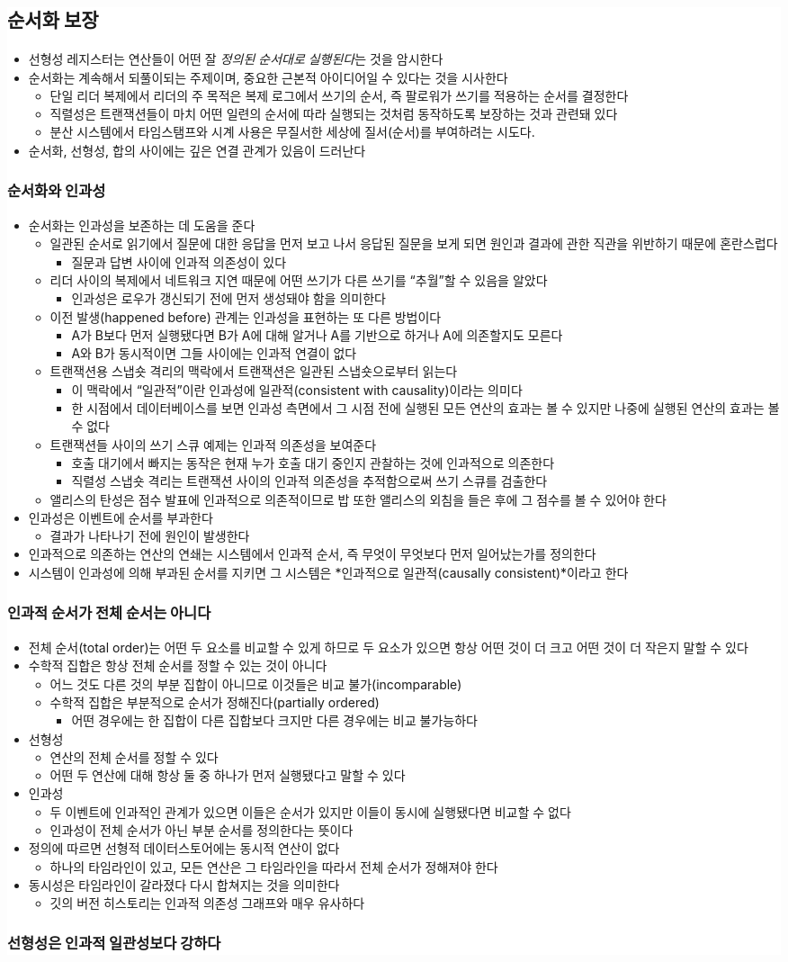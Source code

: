 ## 순서화 보장

- 선형성 레지스터는 연산들이 어떤 잘 *정의된 순서대로 실행된다*는 것을 암시한다
- 순서화는 계속해서 되풀이되는 주제이며, 중요한 근본적 아이디어일 수 있다는 것을 시사한다
    - 단일 리더 복제에서 리더의 주 목적은 복제 로그에서 쓰기의 순서, 즉 팔로워가 쓰기를 적용하는 순서를 결정한다
    - 직렬성은 트랜잭션들이 마치 어떤 일련의 순서에 따라 실행되는 것처럼 동작하도록 보장하는 것과 관련돼 있다
    - 분산 시스템에서 타임스탬프와 시계 사용은 무질서한 세상에 질서(순서)를 부여하려는 시도다.
- 순서화, 선형성, 합의 사이에는 깊은 연결 관계가 있음이 드러난다

### 순서화와 인과성

- 순서화는 인과성을 보존하는 데 도움을 준다
    - 일관된 순서로 읽기에서 질문에 대한 응답을 먼저 보고 나서 응답된 질문을 보게 되면 원인과 결과에 관한 직관을 위반하기 때문에 혼란스럽다
        - 질문과 답변 사이에 인과적 의존성이 있다
    - 리더 사이의 복제에서 네트워크 지연 때문에 어떤 쓰기가 다른 쓰기를 “추월”할 수 있음을 알았다
        - 인과성은 로우가 갱신되기 전에 먼저 생성돼야 함을 의미한다
    - 이전 발생(happened before) 관계는 인과성을 표현하는 또 다른 방법이다
        - A가 B보다 먼저 실행됐다면 B가 A에 대해 알거나 A를 기반으로 하거나 A에 의존할지도 모른다
        - A와 B가 동시적이면 그들 사이에는 인과적 연결이 없다
    - 트랜잭션용 스냅숏 격리의 맥락에서 트랜잭션은 일관된 스냅숏으로부터 읽는다
        - 이 맥락에서 “일관적”이란 인과성에 일관적(consistent with causality)이라는 의미다
        - 한 시점에서 데이터베이스를 보면 인과성 측면에서 그 시점 전에 실행된 모든 연산의 효과는 볼 수 있지만 나중에 실행된 연산의 효과는 볼 수 없다
    - 트랜잭션들 사이의 쓰기 스큐 예제는 인과적 의존성을 보여준다
        - 호출 대기에서 빠지는 동작은 현재 누가 호출 대기 중인지 관찰하는 것에 인과적으로 의존한다
        - 직렬성 스냅숏 격리는 트랜잭션 사이의 인과적 의존성을 추적함으로써 쓰기 스큐를 검출한다
    - 앨리스의 탄성은 점수 발표에 인과적으로 의존적이므로 밥 또한 앨리스의 외침을 들은 후에 그 점수를 볼 수 있어야 한다
- 인과성은 이벤트에 순서를 부과한다
    - 결과가 나타나기 전에 원인이 발생한다
- 인과적으로 의존하는 연산의 연쇄는 시스템에서 인과적 순서, 즉 무엇이 무엇보다 먼저 일어났는가를 정의한다
- 시스템이 인과성에 의해 부과된  순서를 지키면 그 시스템은 *인과적으로 일관적(causally consistent)*이라고 한다

### 인과적 순서가 전체 순서는 아니다

- 전체 순서(total order)는 어떤 두 요소를 비교할 수 있게 하므로 두 요소가 있으면 항상 어떤 것이 더 크고 어떤 것이 더 작은지 말할 수 있다
- 수학적 집합은 항상 전체 순서를 정할 수 있는 것이 아니다
    - 어느 것도 다른 것의 부분 집합이 아니므로 이것들은 비교 불가(incomparable)
    - 수학적 집합은 부분적으로 순서가 정해진다(partially ordered)
        - 어떤 경우에는 한 집합이 다른 집합보다 크지만 다른 경우에는 비교 불가능하다
- 선형성
    - 연산의 전체 순서를 정할 수 있다
    - 어떤 두 연산에 대해 항상 둘 중 하나가 먼저 실행됐다고 말할 수 있다
- 인과성
    - 두 이벤트에 인과적인 관계가 있으면 이들은 순서가 있지만 이들이 동시에 실행됐다면 비교할 수 없다
    - 인과성이 전체 순서가 아닌 부분 순서를 정의한다는 뜻이다
- 정의에 따르면 선형적 데이터스토어에는 동시적 연산이 없다
    - 하나의 타임라인이 있고, 모든 연산은 그 타임라인을 따라서 전체 순서가 정해져야 한다
- 동시성은 타임라인이 갈라졌다 다시 합쳐지는 것을 의미한다
    - 깃의 버전 히스토리는 인과적 의존성 그래프와 매우 유사하다

### 선형성은 인과적 일관성보다 강하다
